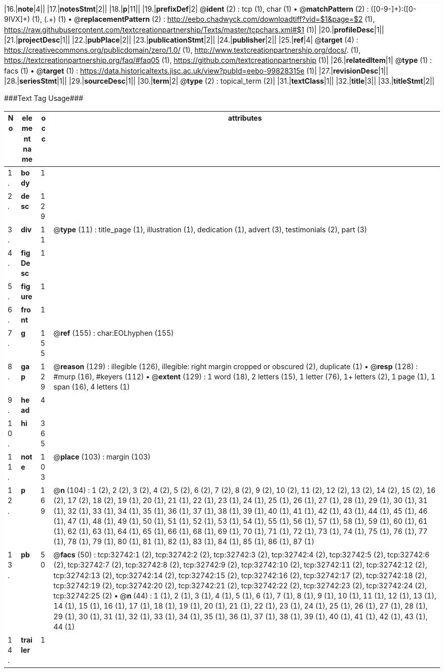 |16.|__note__|4||
|17.|__notesStmt__|2||
|18.|__p__|11||
|19.|__prefixDef__|2| @__ident__ (2) : tcp (1), char (1)  •  @__matchPattern__ (2) : ([0-9\-]+):([0-9IVX]+) (1), (.+) (1)  •  @__replacementPattern__ (2) : http://eebo.chadwyck.com/downloadtiff?vid=$1&page=$2 (1), https://raw.githubusercontent.com/textcreationpartnership/Texts/master/tcpchars.xml#$1 (1)|
|20.|__profileDesc__|1||
|21.|__projectDesc__|1||
|22.|__pubPlace__|2||
|23.|__publicationStmt__|2||
|24.|__publisher__|2||
|25.|__ref__|4| @__target__ (4) : https://creativecommons.org/publicdomain/zero/1.0/ (1), http://www.textcreationpartnership.org/docs/. (1), https://textcreationpartnership.org/faq/#faq05 (1), https://github.com/textcreationpartnership (1)|
|26.|__relatedItem__|1| @__type__ (1) : facs (1)  •  @__target__ (1) : https://data.historicaltexts.jisc.ac.uk/view?pubId=eebo-99828315e (1)|
|27.|__revisionDesc__|1||
|28.|__seriesStmt__|1||
|29.|__sourceDesc__|1||
|30.|__term__|2| @__type__ (2) : topical_term (2)|
|31.|__textClass__|1||
|32.|__title__|3||
|33.|__titleStmt__|2||


###Text Tag Usage###

|No|element name|occ|attributes|
|---|---|---|---|
|1.|__body__|1||
|2.|__desc__|129||
|3.|__div__|11| @__type__ (11) : title_page (1), illustration (1), dedication (1), advert (3), testimonials (2), part (3)|
|4.|__figDesc__|1||
|5.|__figure__|1||
|6.|__front__|1||
|7.|__g__|155| @__ref__ (155) : char:EOLhyphen (155)|
|8.|__gap__|129| @__reason__ (129) : illegible (126), illegible: right margin cropped or obscured (2), duplicate (1)  •  @__resp__ (128) : #murp (16), #keyers (112)  •  @__extent__ (129) : 1 word (18), 2 letters (15), 1 letter (76), 1+ letters (2), 1 page (1), 1 span (16), 4 letters (1)|
|9.|__head__|4||
|10.|__hi__|365||
|11.|__note__|103| @__place__ (103) : margin (103)|
|12.|__p__|169| @__n__ (104) : 1 (2), 2 (2), 3 (2), 4 (2), 5 (2), 6 (2), 7 (2), 8 (2), 9 (2), 10 (2), 11 (2), 12 (2), 13 (2), 14 (2), 15 (2), 16 (2), 17 (2), 18 (2), 19 (1), 20 (1), 21 (1), 22 (1), 23 (1), 24 (1), 25 (1), 26 (1), 27 (1), 28 (1), 29 (1), 30 (1), 31 (1), 32 (1), 33 (1), 34 (1), 35 (1), 36 (1), 37 (1), 38 (1), 39 (1), 40 (1), 41 (1), 42 (1), 43 (1), 44 (1), 45 (1), 46 (1), 47 (1), 48 (1), 49 (1), 50 (1), 51 (1), 52 (1), 53 (1), 54 (1), 55 (1), 56 (1), 57 (1), 58 (1), 59 (1), 60 (1), 61 (1), 62 (1), 63 (1), 64 (1), 65 (1), 66 (1), 68 (1), 69 (1), 70 (1), 71 (1), 72 (1), 73 (1), 74 (1), 75 (1), 76 (1), 77 (1), 78 (1), 79 (1), 80 (1), 81 (1), 82 (1), 83 (1), 84 (1), 85 (1), 86 (1), 87 (1)|
|13.|__pb__|50| @__facs__ (50) : tcp:32742:1 (2), tcp:32742:2 (2), tcp:32742:3 (2), tcp:32742:4 (2), tcp:32742:5 (2), tcp:32742:6 (2), tcp:32742:7 (2), tcp:32742:8 (2), tcp:32742:9 (2), tcp:32742:10 (2), tcp:32742:11 (2), tcp:32742:12 (2), tcp:32742:13 (2), tcp:32742:14 (2), tcp:32742:15 (2), tcp:32742:16 (2), tcp:32742:17 (2), tcp:32742:18 (2), tcp:32742:19 (2), tcp:32742:20 (2), tcp:32742:21 (2), tcp:32742:22 (2), tcp:32742:23 (2), tcp:32742:24 (2), tcp:32742:25 (2)  •  @__n__ (44) : 1 (1), 2 (1), 3 (1), 4 (1), 5 (1), 6 (1), 7 (1), 8 (1), 9 (1), 10 (1), 11 (1), 12 (1), 13 (1), 14 (1), 15 (1), 16 (1), 17 (1), 18 (1), 19 (1), 20 (1), 21 (1), 22 (1), 23 (1), 24 (1), 25 (1), 26 (1), 27 (1), 28 (1), 29 (1), 30 (1), 31 (1), 32 (1), 33 (1), 34 (1), 35 (1), 36 (1), 37 (1), 38 (1), 39 (1), 40 (1), 41 (1), 42 (1), 43 (1), 44 (1)|
|14.|__trailer__|1||
